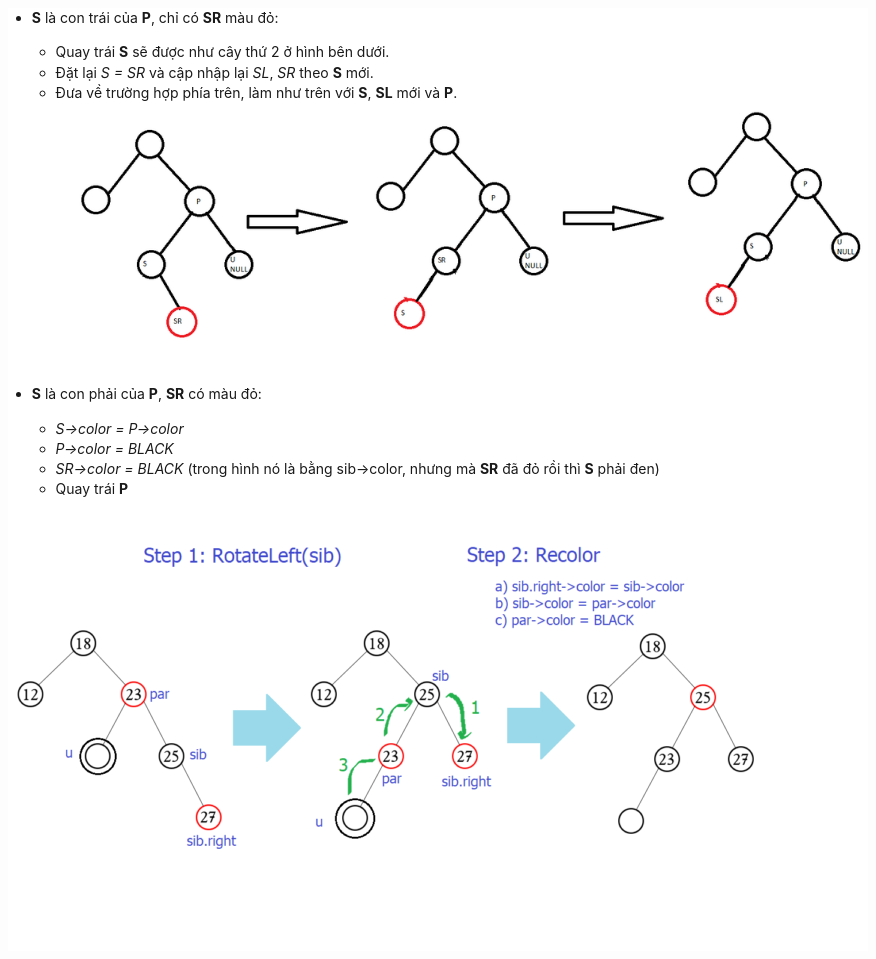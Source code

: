 - **S** là con trái của **P**, chỉ có **SR** màu đỏ:

    - Quay trái **S** sẽ được như cây thứ 2 ở hình bên dưới.
    - Đặt lại _S = SR_ và cập nhập lại _SL_, _SR_ theo **S** mới.
    - Đưa về trường hợp phía trên, làm như trên với **S**, **SL** mới và **P**.
![](/assets/2022-05-04-red-black-tree/deleteRed2.png)

- **S** là con phải của **P**, **SR** có màu đỏ:

    - _S->color = P->color_
    - _P->color = BLACK_
    - _SR->color = BLACK_ (trong hình nó là bằng sib->color, nhưng mà **SR** đã đỏ rồi thì **S** phải đen)
    - Quay trái **P**

![](/assets/2022-05-04-red-black-tree/deleteRed3.webp)
